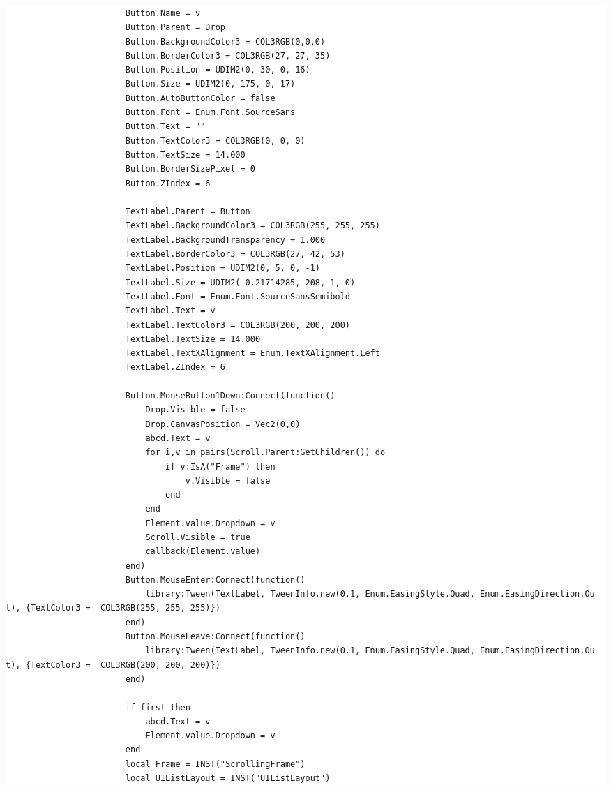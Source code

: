 							Button.Name = v      
							Button.Parent = Drop      
							Button.BackgroundColor3 = COL3RGB(0,0,0)      
							Button.BorderColor3 = COL3RGB(27, 27, 35)      
							Button.Position = UDIM2(0, 30, 0, 16)      
							Button.Size = UDIM2(0, 175, 0, 17)      
							Button.AutoButtonColor = false      
							Button.Font = Enum.Font.SourceSans      
							Button.Text = ""      
							Button.TextColor3 = COL3RGB(0, 0, 0)      
							Button.TextSize = 14.000      
							Button.BorderSizePixel = 0      
							Button.ZIndex = 6      

							TextLabel.Parent = Button      
							TextLabel.BackgroundColor3 = COL3RGB(255, 255, 255)      
							TextLabel.BackgroundTransparency = 1.000      
							TextLabel.BorderColor3 = COL3RGB(27, 42, 53)      
							TextLabel.Position = UDIM2(0, 5, 0, -1)      
							TextLabel.Size = UDIM2(-0.21714285, 208, 1, 0)      
							TextLabel.Font = Enum.Font.SourceSansSemibold      
							TextLabel.Text = v      
							TextLabel.TextColor3 = COL3RGB(200, 200, 200)      
							TextLabel.TextSize = 14.000      
							TextLabel.TextXAlignment = Enum.TextXAlignment.Left      
							TextLabel.ZIndex = 6      

							Button.MouseButton1Down:Connect(function()      
								Drop.Visible = false      
								Drop.CanvasPosition = Vec2(0,0)      
								abcd.Text = v      
								for i,v in pairs(Scroll.Parent:GetChildren()) do      
									if v:IsA("Frame") then      
										v.Visible = false      
									end      
								end      
								Element.value.Dropdown = v      
								Scroll.Visible = true      
								callback(Element.value)      
							end)      
							Button.MouseEnter:Connect(function()      
								library:Tween(TextLabel, TweenInfo.new(0.1, Enum.EasingStyle.Quad, Enum.EasingDirection.Out), {TextColor3 =  COL3RGB(255, 255, 255)})      
							end)      
							Button.MouseLeave:Connect(function()      
								library:Tween(TextLabel, TweenInfo.new(0.1, Enum.EasingStyle.Quad, Enum.EasingDirection.Out), {TextColor3 =  COL3RGB(200, 200, 200)})      
							end)      

							if first then      
								abcd.Text = v      
								Element.value.Dropdown = v      
							end      
							local Frame = INST("ScrollingFrame")      
							local UIListLayout = INST("UIListLayout")      
